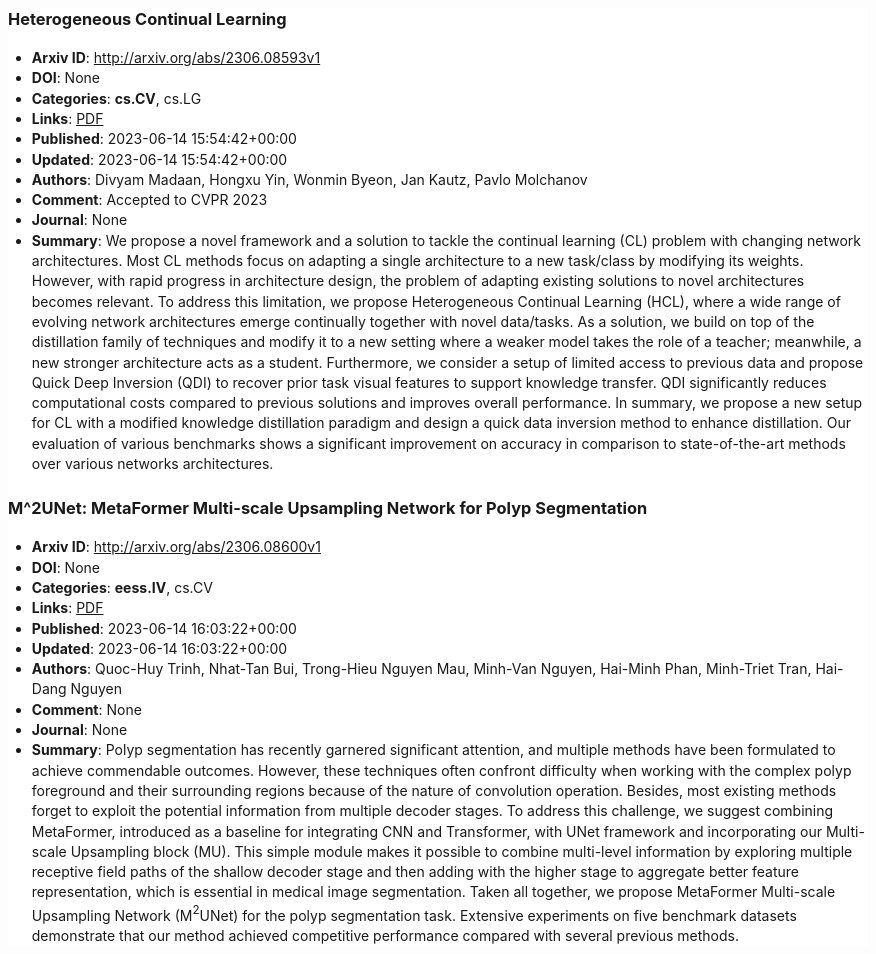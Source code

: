 ### Heterogeneous Continual Learning
- **Arxiv ID**: http://arxiv.org/abs/2306.08593v1
- **DOI**: None
- **Categories**: **cs.CV**, cs.LG
- **Links**: [PDF](http://arxiv.org/pdf/2306.08593v1)
- **Published**: 2023-06-14 15:54:42+00:00
- **Updated**: 2023-06-14 15:54:42+00:00
- **Authors**: Divyam Madaan, Hongxu Yin, Wonmin Byeon, Jan Kautz, Pavlo Molchanov
- **Comment**: Accepted to CVPR 2023
- **Journal**: None
- **Summary**: We propose a novel framework and a solution to tackle the continual learning (CL) problem with changing network architectures. Most CL methods focus on adapting a single architecture to a new task/class by modifying its weights. However, with rapid progress in architecture design, the problem of adapting existing solutions to novel architectures becomes relevant. To address this limitation, we propose Heterogeneous Continual Learning (HCL), where a wide range of evolving network architectures emerge continually together with novel data/tasks. As a solution, we build on top of the distillation family of techniques and modify it to a new setting where a weaker model takes the role of a teacher; meanwhile, a new stronger architecture acts as a student. Furthermore, we consider a setup of limited access to previous data and propose Quick Deep Inversion (QDI) to recover prior task visual features to support knowledge transfer. QDI significantly reduces computational costs compared to previous solutions and improves overall performance. In summary, we propose a new setup for CL with a modified knowledge distillation paradigm and design a quick data inversion method to enhance distillation. Our evaluation of various benchmarks shows a significant improvement on accuracy in comparison to state-of-the-art methods over various networks architectures.



### M^2UNet: MetaFormer Multi-scale Upsampling Network for Polyp Segmentation
- **Arxiv ID**: http://arxiv.org/abs/2306.08600v1
- **DOI**: None
- **Categories**: **eess.IV**, cs.CV
- **Links**: [PDF](http://arxiv.org/pdf/2306.08600v1)
- **Published**: 2023-06-14 16:03:22+00:00
- **Updated**: 2023-06-14 16:03:22+00:00
- **Authors**: Quoc-Huy Trinh, Nhat-Tan Bui, Trong-Hieu Nguyen Mau, Minh-Van Nguyen, Hai-Minh Phan, Minh-Triet Tran, Hai-Dang Nguyen
- **Comment**: None
- **Journal**: None
- **Summary**: Polyp segmentation has recently garnered significant attention, and multiple methods have been formulated to achieve commendable outcomes. However, these techniques often confront difficulty when working with the complex polyp foreground and their surrounding regions because of the nature of convolution operation. Besides, most existing methods forget to exploit the potential information from multiple decoder stages. To address this challenge, we suggest combining MetaFormer, introduced as a baseline for integrating CNN and Transformer, with UNet framework and incorporating our Multi-scale Upsampling block (MU). This simple module makes it possible to combine multi-level information by exploring multiple receptive field paths of the shallow decoder stage and then adding with the higher stage to aggregate better feature representation, which is essential in medical image segmentation. Taken all together, we propose MetaFormer Multi-scale Upsampling Network (M$^2$UNet) for the polyp segmentation task. Extensive experiments on five benchmark datasets demonstrate that our method achieved competitive performance compared with several previous methods.
